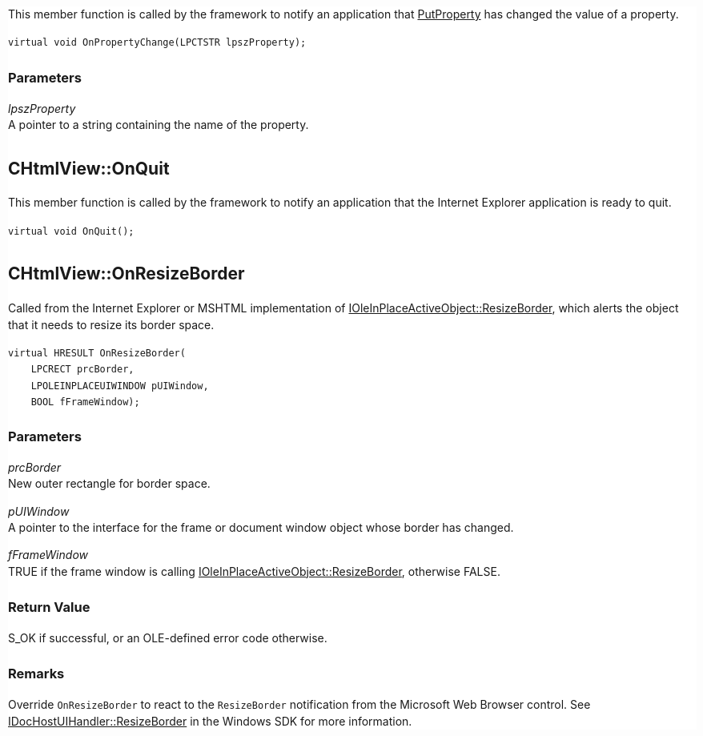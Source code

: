 This member function is called by the framework to notify an application that [PutProperty](#putproperty) has changed the value of a property.

```
virtual void OnPropertyChange(LPCTSTR lpszProperty);
```

### Parameters

*lpszProperty*<br/>
A pointer to a string containing the name of the property.

## <a name="onquit"></a> CHtmlView::OnQuit

This member function is called by the framework to notify an application that the Internet Explorer application is ready to quit.

```
virtual void OnQuit();
```

## <a name="onresizeborder"></a> CHtmlView::OnResizeBorder

Called from the Internet Explorer or MSHTML implementation of [IOleInPlaceActiveObject::ResizeBorder](/windows/win32/api/oleidl/nf-oleidl-ioleinplaceactiveobject-resizeborder), which alerts the object that it needs to resize its border space.

```
virtual HRESULT OnResizeBorder(
    LPCRECT prcBorder,
    LPOLEINPLACEUIWINDOW pUIWindow,
    BOOL fFrameWindow);
```

### Parameters

*prcBorder*<br/>
New outer rectangle for border space.

*pUIWindow*<br/>
A pointer to the interface for the frame or document window object whose border has changed.

*fFrameWindow*<br/>
TRUE if the frame window is calling [IOleInPlaceActiveObject::ResizeBorder](/windows/win32/api/oleidl/nf-oleidl-ioleinplaceactiveobject-resizeborder), otherwise FALSE.

### Return Value

S_OK if successful, or an OLE-defined error code otherwise.

### Remarks

Override `OnResizeBorder` to react to the `ResizeBorder` notification from the Microsoft Web Browser control. See [IDocHostUIHandler::ResizeBorder](/previous-versions/windows/internet-explorer/ie-developer/platform-apis/aa753263\(v=vs.85\)) in the Windows SDK for more information.

